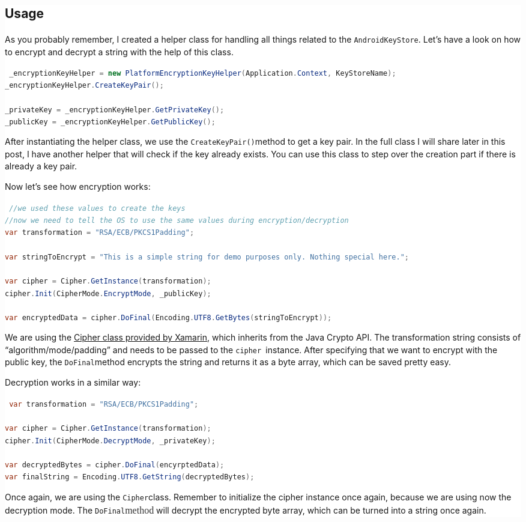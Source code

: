## Usage

As you probably remember, I created a helper class for handling all things related to the `AndroidKeyStore`. Let’s have a look on how to encrypt and decrypt a string with the help of this class.

``` csharp
 _encryptionKeyHelper = new PlatformEncryptionKeyHelper(Application.Context, KeyStoreName);
_encryptionKeyHelper.CreateKeyPair();

_privateKey = _encryptionKeyHelper.GetPrivateKey();
_publicKey = _encryptionKeyHelper.GetPublicKey();
```
 
After instantiating the helper class, we use the `CreateKeyPair()`method to get a key pair. In the full class I will share later in this post, I have another helper that will check if the key already exists. You can use this class to step over the creation part if there is already a key pair.

Now let’s see how encryption works:

``` csharp
 //we used these values to create the keys
//now we need to tell the OS to use the same values during encryption/decryption
var transformation = "RSA/ECB/PKCS1Padding";

var stringToEncrypt = "This is a simple string for demo purposes only. Nothing special here.";

var cipher = Cipher.GetInstance(transformation);
cipher.Init(CipherMode.EncryptMode, _publicKey);

var encryptedData = cipher.DoFinal(Encoding.UTF8.GetBytes(stringToEncrypt));
```
 
We are using the [Cipher class provided by Xamarin](https://developer.xamarin.com/api/type/Javax.Crypto.Cipher/), which inherits from the Java Crypto API. The transformation string consists of “algorithm/mode/padding” and needs to be passed to the `cipher `instance. After specifying that we want to encrypt with the public key, the `DoFinal`method encrypts the string and returns it as a byte array, which can be saved pretty easy.

Decryption works in a similar way:

``` csharp
 var transformation = "RSA/ECB/PKCS1Padding"; 

var cipher = Cipher.GetInstance(transformation);
cipher.Init(CipherMode.DecryptMode, _privateKey);

var decryptedBytes = cipher.DoFinal(encyrptedData);
var finalString = Encoding.UTF8.GetString(decryptedBytes);
```
 
Once again, we are using the `Cipher`class. Remember to initialize the cipher instance once again, because we are using now the decryption mode. The `DoFinal`<span style="display: inline !important; float: none; background-color: transparent; color: #333333; cursor: text; font-family: Georgia,'Times New Roman','Bitstream Charter',Times,serif; font-size: 16px; font-style: normal; font-variant: normal; font-weight: 400; letter-spacing: normal; orphans: 2; text-align: left; text-decoration: none; text-indent: 0px; text-transform: none; -webkit-text-stroke-width: 0px; white-space: normal; word-spacing: 0px;">method</span> will decrypt the encrypted byte array, which can be turned into a string once again.

